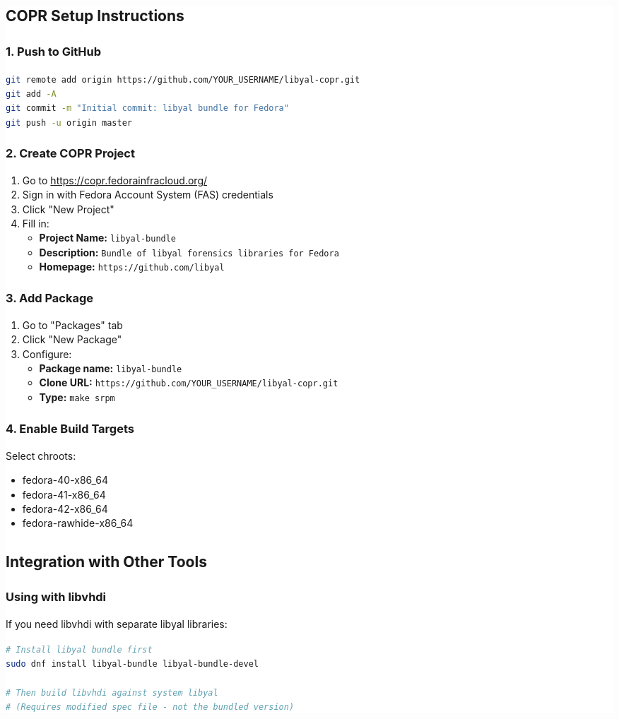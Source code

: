 ## COPR Setup Instructions

### 1. Push to GitHub

```bash
git remote add origin https://github.com/YOUR_USERNAME/libyal-copr.git
git add -A
git commit -m "Initial commit: libyal bundle for Fedora"
git push -u origin master
```

### 2. Create COPR Project

1. Go to https://copr.fedorainfracloud.org/
2. Sign in with Fedora Account System (FAS) credentials
3. Click "New Project"
4. Fill in:
   - **Project Name:** `libyal-bundle`
   - **Description:** `Bundle of libyal forensics libraries for Fedora`
   - **Homepage:** `https://github.com/libyal`

### 3. Add Package

1. Go to "Packages" tab
2. Click "New Package"
3. Configure:
   - **Package name:** `libyal-bundle`
   - **Clone URL:** `https://github.com/YOUR_USERNAME/libyal-copr.git`
   - **Type:** `make srpm`

### 4. Enable Build Targets

Select chroots:
- fedora-40-x86_64
- fedora-41-x86_64
- fedora-42-x86_64
- fedora-rawhide-x86_64

## Integration with Other Tools

### Using with libvhdi

If you need libvhdi with separate libyal libraries:

```bash
# Install libyal bundle first
sudo dnf install libyal-bundle libyal-bundle-devel

# Then build libvhdi against system libyal
# (Requires modified spec file - not the bundled version)
```
